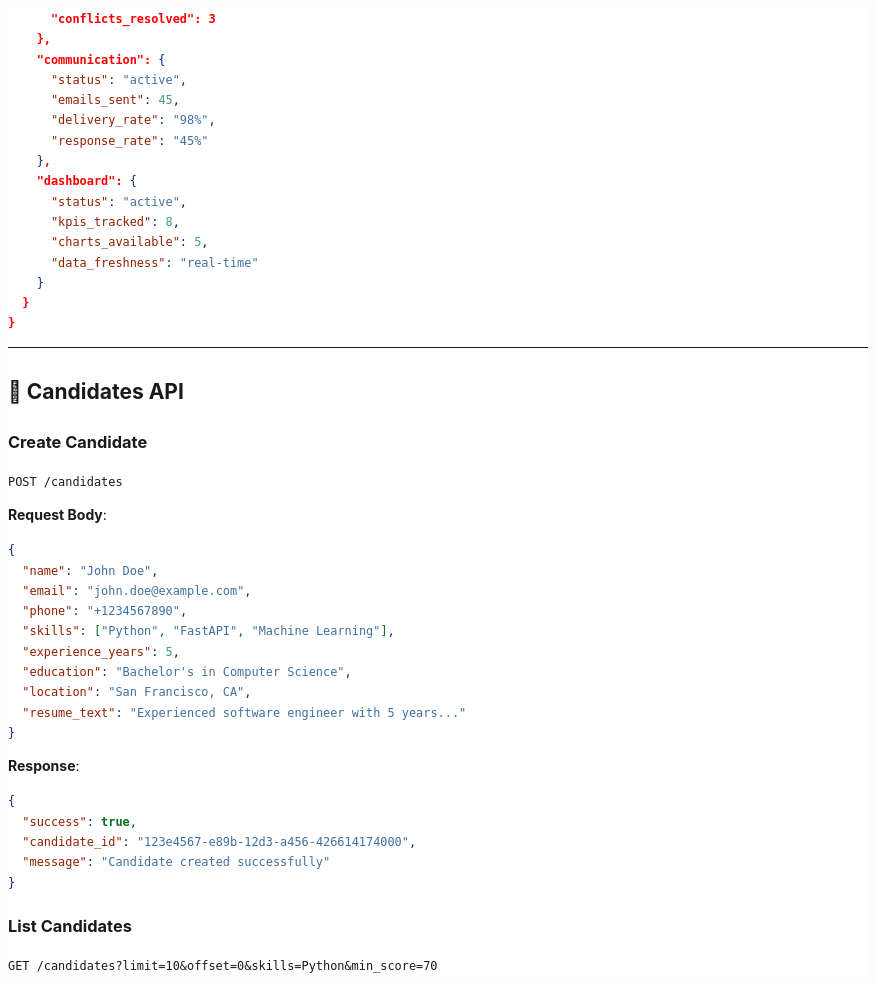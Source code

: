 ```json
      "conflicts_resolved": 3
    },
    "communication": {
      "status": "active",
      "emails_sent": 45,
      "delivery_rate": "98%",
      "response_rate": "45%"
    },
    "dashboard": {
      "status": "active",
      "kpis_tracked": 8,
      "charts_available": 5,
      "data_freshness": "real-time"
    }
  }
}
```

---

## 👥 **Candidates API**

### **Create Candidate**
```http
POST /candidates
```

**Request Body**:
```json
{
  "name": "John Doe",
  "email": "john.doe@example.com",
  "phone": "+1234567890",
  "skills": ["Python", "FastAPI", "Machine Learning"],
  "experience_years": 5,
  "education": "Bachelor's in Computer Science",
  "location": "San Francisco, CA",
  "resume_text": "Experienced software engineer with 5 years..."
}
```

**Response**:
```json
{
  "success": true,
  "candidate_id": "123e4567-e89b-12d3-a456-426614174000",
  "message": "Candidate created successfully"
}
```

### **List Candidates**
```http
GET /candidates?limit=10&offset=0&skills=Python&min_score=70
```
